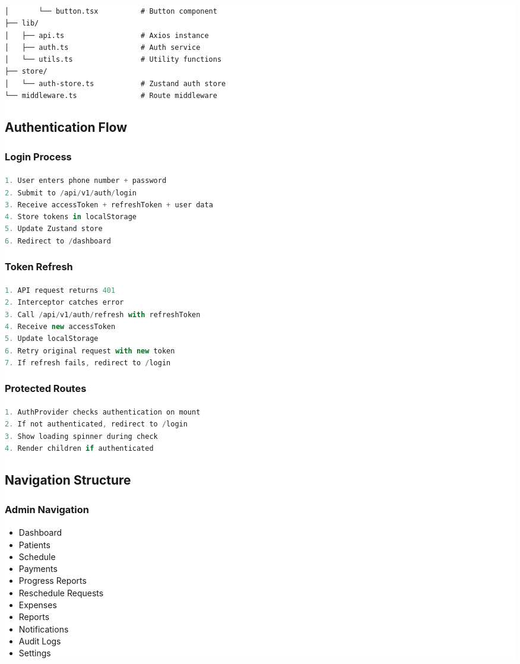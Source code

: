 ```
│       └── button.tsx          # Button component
├── lib/
│   ├── api.ts                  # Axios instance
│   ├── auth.ts                 # Auth service
│   └── utils.ts                # Utility functions
├── store/
│   └── auth-store.ts           # Zustand auth store
└── middleware.ts               # Route middleware
```

## Authentication Flow

### Login Process
```typescript
1. User enters phone number + password
2. Submit to /api/v1/auth/login
3. Receive accessToken + refreshToken + user data
4. Store tokens in localStorage
5. Update Zustand store
6. Redirect to /dashboard
```

### Token Refresh
```typescript
1. API request returns 401
2. Interceptor catches error
3. Call /api/v1/auth/refresh with refreshToken
4. Receive new accessToken
5. Update localStorage
6. Retry original request with new token
7. If refresh fails, redirect to /login
```

### Protected Routes
```typescript
1. AuthProvider checks authentication on mount
2. If not authenticated, redirect to /login
3. Show loading spinner during check
4. Render children if authenticated
```

## Navigation Structure

### Admin Navigation
- Dashboard
- Patients
- Schedule
- Payments
- Progress Reports
- Reschedule Requests
- Expenses
- Reports
- Notifications
- Audit Logs
- Settings
